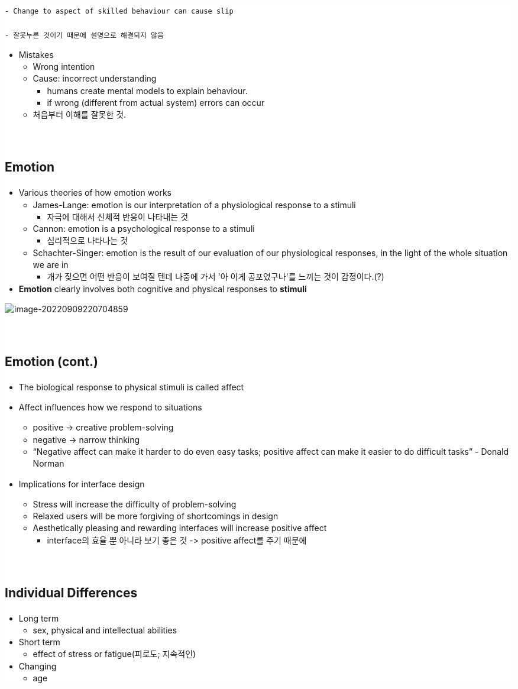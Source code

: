     - Change to aspect of skilled behaviour can cause slip 
    
    - 잘못누른 것이기 때문에 설명으로 해결되지 않음

- Mistakes 
  - Wrong intention 
  - Cause: incorrect understanding 
    - humans create mental models to explain behaviour. 
    - if wrong (different from actual system) errors can occur
  - 처음부터 이해를 잘못한 것.



<br>

## Emotion

- Various theories of how emotion works 
  - James-Lange: emotion is our interpretation of a physiological response to a stimuli 
    - 자극에 대해서 신체적 반응이 나타내는 것
  - Cannon: emotion is a psychological response to a stimuli 
    - 심리적으로 나타나는 것
  - Schachter-Singer: emotion is the result of our evaluation of our physiological responses, in the light of the whole situation we are in 
    - 개가 짖으면 어떤 반응이 보여질 텐데 나중에 가서 '아 이게 공포였구나'를 느끼는 것이 감정이다.(?)
- **Emotion** clearly involves both cognitive and physical responses to **stimuli**

![image-20220909220704859](https://raw.githubusercontent.com/speardragon/save-image-repo/main/img/image-20220909220704859.png)



<br>

## Emotion (cont.)

- The biological response to physical stimuli is called affect 
- Affect influences how we respond to situations 
  - positive -> creative problem-solving 
  - negative -> narrow thinking 
  - “Negative affect can make it harder to do even easy tasks; positive affect can make it easier to do difficult tasks” - Donald Norman

- Implications for interface design 
  - Stress will increase the difficulty of problem-solving 
  - Relaxed users will be more forgiving of shortcomings in design 
  - Aesthetically pleasing and rewarding interfaces will increase positive affect
    - interface의 효율 뿐 아니라 보기 좋은 것 -> positive affect를 주기 때문에



<br>

## Individual Differences

- Long term 
  - sex, physical and intellectual abilities 
- Short term 
  - effect of stress or fatigue(피로도; 지속적인) 
- Changing 
  - age

